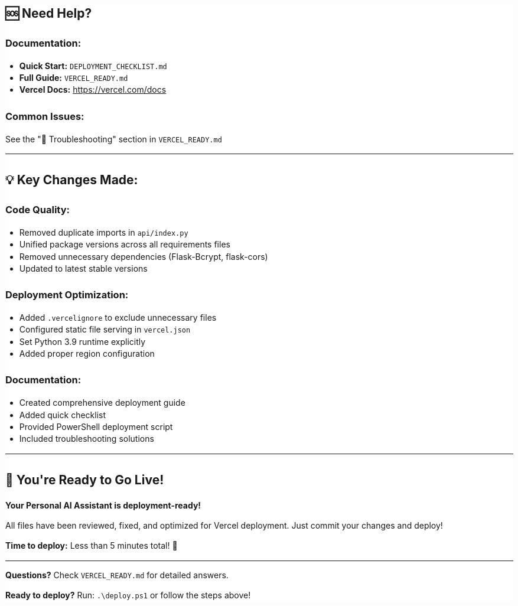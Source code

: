 
## 🆘 Need Help?

### Documentation:
- **Quick Start:** `DEPLOYMENT_CHECKLIST.md`
- **Full Guide:** `VERCEL_READY.md`
- **Vercel Docs:** https://vercel.com/docs

### Common Issues:
See the "🚨 Troubleshooting" section in `VERCEL_READY.md`

---

## 💡 Key Changes Made:

### Code Quality:
- Removed duplicate imports in `api/index.py`
- Unified package versions across all requirements files
- Removed unnecessary dependencies (Flask-Bcrypt, flask-cors)
- Updated to latest stable versions

### Deployment Optimization:
- Added `.vercelignore` to exclude unnecessary files
- Configured static file serving in `vercel.json`
- Set Python 3.9 runtime explicitly
- Added proper region configuration

### Documentation:
- Created comprehensive deployment guide
- Added quick checklist
- Provided PowerShell deployment script
- Included troubleshooting solutions

---

## 🎉 You're Ready to Go Live!

**Your Personal AI Assistant is deployment-ready!**

All files have been reviewed, fixed, and optimized for Vercel deployment. Just commit your changes and deploy!

**Time to deploy:** Less than 5 minutes total! 🚀

---

**Questions?** Check `VERCEL_READY.md` for detailed answers.

**Ready to deploy?** Run: `.\deploy.ps1` or follow the steps above!
